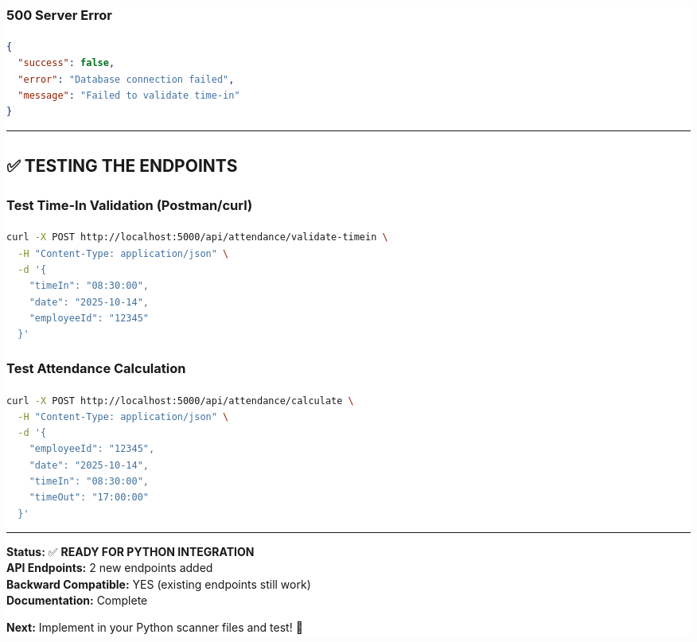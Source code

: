### 500 Server Error
```json
{
  "success": false,
  "error": "Database connection failed",
  "message": "Failed to validate time-in"
}
```

---

## ✅ TESTING THE ENDPOINTS

### Test Time-In Validation (Postman/curl)
```bash
curl -X POST http://localhost:5000/api/attendance/validate-timein \
  -H "Content-Type: application/json" \
  -d '{
    "timeIn": "08:30:00",
    "date": "2025-10-14",
    "employeeId": "12345"
  }'
```

### Test Attendance Calculation
```bash
curl -X POST http://localhost:5000/api/attendance/calculate \
  -H "Content-Type: application/json" \
  -d '{
    "employeeId": "12345",
    "date": "2025-10-14",
    "timeIn": "08:30:00",
    "timeOut": "17:00:00"
  }'
```

---

**Status:** ✅ **READY FOR PYTHON INTEGRATION**  
**API Endpoints:** 2 new endpoints added  
**Backward Compatible:** YES (existing endpoints still work)  
**Documentation:** Complete

**Next:** Implement in your Python scanner files and test! 🚀
